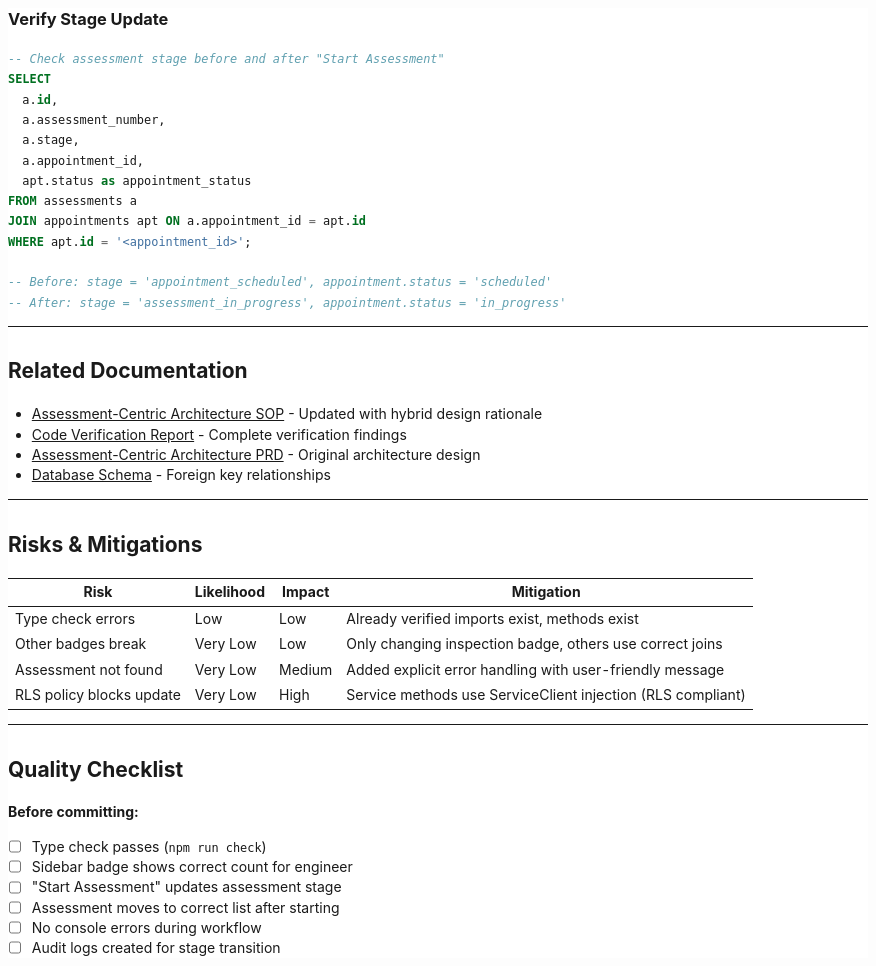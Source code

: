 ### Verify Stage Update
```sql
-- Check assessment stage before and after "Start Assessment"
SELECT
  a.id,
  a.assessment_number,
  a.stage,
  a.appointment_id,
  apt.status as appointment_status
FROM assessments a
JOIN appointments apt ON a.appointment_id = apt.id
WHERE apt.id = '<appointment_id>';

-- Before: stage = 'appointment_scheduled', appointment.status = 'scheduled'
-- After: stage = 'assessment_in_progress', appointment.status = 'in_progress'
```

---

## Related Documentation

- [Assessment-Centric Architecture SOP](../../.agent/SOP/working_with_assessment_centric_architecture.md) - Updated with hybrid design rationale
- [Code Verification Report](../../.agent/Tasks/active/code_verification_report_jan27.md) - Complete verification findings
- [Assessment-Centric Architecture PRD](../../.agent/Tasks/active/assessment_centric_architecture_refactor.md) - Original architecture design
- [Database Schema](../../.agent/System/database_schema.md) - Foreign key relationships

---

## Risks & Mitigations

| Risk | Likelihood | Impact | Mitigation |
|------|-----------|--------|------------|
| Type check errors | Low | Low | Already verified imports exist, methods exist |
| Other badges break | Very Low | Low | Only changing inspection badge, others use correct joins |
| Assessment not found | Very Low | Medium | Added explicit error handling with user-friendly message |
| RLS policy blocks update | Very Low | High | Service methods use ServiceClient injection (RLS compliant) |

---

## Quality Checklist

**Before committing:**
- [ ] Type check passes (`npm run check`)
- [ ] Sidebar badge shows correct count for engineer
- [ ] "Start Assessment" updates assessment stage
- [ ] Assessment moves to correct list after starting
- [ ] No console errors during workflow
- [ ] Audit logs created for stage transition
